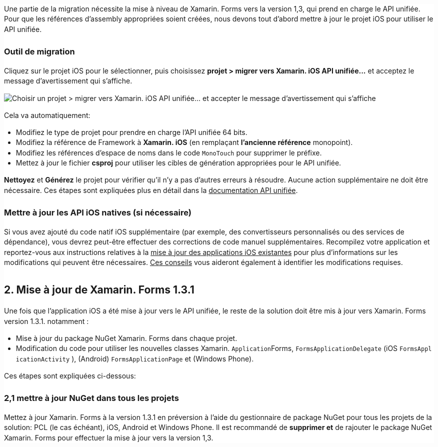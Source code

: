 Une partie de la migration nécessite la mise à niveau de Xamarin. Forms vers la version 1,3, qui prend en charge le API unifiée. Pour que les références d’assembly appropriées soient créées, nous devons tout d’abord mettre à jour le projet iOS pour utiliser le API unifiée.

### <a name="migration-tool"></a>Outil de migration

Cliquez sur le projet iOS pour le sélectionner, puis choisissez **projet > migrer vers Xamarin. iOS API unifiée...** et acceptez le message d’avertissement qui s’affiche.

![](updating-xamarin-forms-apps-images/beta-tool1.png "Choisir un projet > migrer vers Xamarin. iOS API unifiée... et accepter le message d’avertissement qui s’affiche")

Cela va automatiquement:

- Modifiez le type de projet pour prendre en charge l’API unifiée 64 bits.
- Modifiez la référence de Framework à **Xamarin. iOS** (en remplaçant **l’ancienne référence** monopoint).
- Modifiez les références d’espace de noms dans le code `MonoTouch` pour supprimer le préfixe.
- Mettez à jour le fichier **csproj** pour utiliser les cibles de génération appropriées pour le API unifiée.

**Nettoyez** et **Générez** le projet pour vérifier qu’il n’y a pas d’autres erreurs à résoudre. Aucune action supplémentaire ne doit être nécessaire. Ces étapes sont expliquées plus en détail dans la [documentation API unifiée](~/cross-platform/macios/unified/updating-ios-apps.md).

### <a name="update-native-ios-apis-if-required"></a>Mettre à jour les API iOS natives (si nécessaire)

Si vous avez ajouté du code natif iOS supplémentaire (par exemple, des convertisseurs personnalisés ou des services de dépendance), vous devrez peut-être effectuer des corrections de code manuel supplémentaires. Recompilez votre application et reportez-vous aux instructions relatives à la [mise à jour des applications iOS existantes](~/cross-platform/macios/unified/updating-ios-apps.md) pour plus d’informations sur les modifications qui peuvent être nécessaires. [Ces conseils](~/cross-platform/macios/unified/updating-tips.md) vous aideront également à identifier les modifications requises.

## <a name="2-xamarinforms-131-update"></a>2. Mise à jour de Xamarin. Forms 1.3.1

Une fois que l’application iOS a été mise à jour vers le API unifiée, le reste de la solution doit être mis à jour vers Xamarin. Forms version 1.3.1. notamment :

- Mise à jour du package NuGet Xamarin. Forms dans chaque projet.
- Modification du code pour utiliser les nouvelles classes Xamarin. `Application`Forms, `FormsApplicationDelegate` (iOS `FormsApplicationActivity` ), (Android) `FormsApplicationPage` et (Windows Phone).

Ces étapes sont expliquées ci-dessous:

### <a name="21-update-nuget-in-all-projects"></a>2,1 mettre à jour NuGet dans tous les projets

Mettez à jour Xamarin. Forms à la version 1.3.1 en préversion à l’aide du gestionnaire de package NuGet pour tous les projets de la solution: PCL (le cas échéant), iOS, Android et Windows Phone. Il est recommandé de **supprimer et** de rajouter le package NuGet Xamarin. Forms pour effectuer la mise à jour vers la version 1,3.
